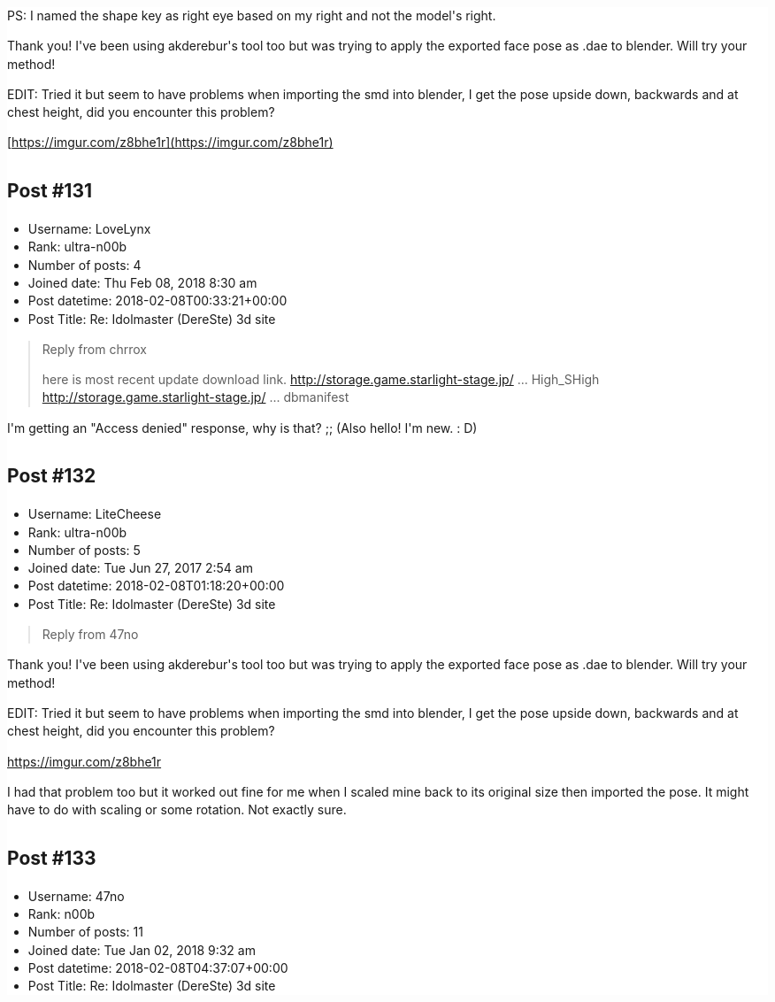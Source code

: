PS: I named the shape key as right eye based on my right and not the model's right.

Thank you! I've been using akderebur's tool too but was trying to apply the exported face pose as .dae to blender. Will try your method!

EDIT: Tried it but seem to have problems when importing the smd into blender, I get the pose upside down, backwards and at chest height, did you encounter this problem?

[https://imgur.com/z8bhe1r](https://imgur.com/z8bhe1r)
## Post #131
- Username: LoveLynx
- Rank: ultra-n00b
- Number of posts: 4
- Joined date: Thu Feb 08, 2018 8:30 am
- Post datetime: 2018-02-08T00:33:21+00:00
- Post Title: Re: Idolmaster (DereSte) 3d site

> Reply from chrrox
>
> here is most recent update download link.
http://storage.game.starlight-stage.jp/ ... High_SHigh
http://storage.game.starlight-stage.jp/ ... dbmanifest

I'm getting an  "Access denied" response, why is that? ;;
(Also hello! I'm new. : D)
## Post #132
- Username: LiteCheese
- Rank: ultra-n00b
- Number of posts: 5
- Joined date: Tue Jun 27, 2017 2:54 am
- Post datetime: 2018-02-08T01:18:20+00:00
- Post Title: Re: Idolmaster (DereSte) 3d site

> Reply from 47no
>
> 

Thank you! I've been using akderebur's tool too but was trying to apply the exported face pose as .dae to blender. Will try your method!

EDIT: Tried it but seem to have problems when importing the smd into blender, I get the pose upside down, backwards and at chest height, did you encounter this problem?

https://imgur.com/z8bhe1r

I had that problem too but it worked out fine for me when I scaled mine back to its original size then imported the pose. It might have to do with scaling or some rotation. Not exactly sure.
## Post #133
- Username: 47no
- Rank: n00b
- Number of posts: 11
- Joined date: Tue Jan 02, 2018 9:32 am
- Post datetime: 2018-02-08T04:37:07+00:00
- Post Title: Re: Idolmaster (DereSte) 3d site
